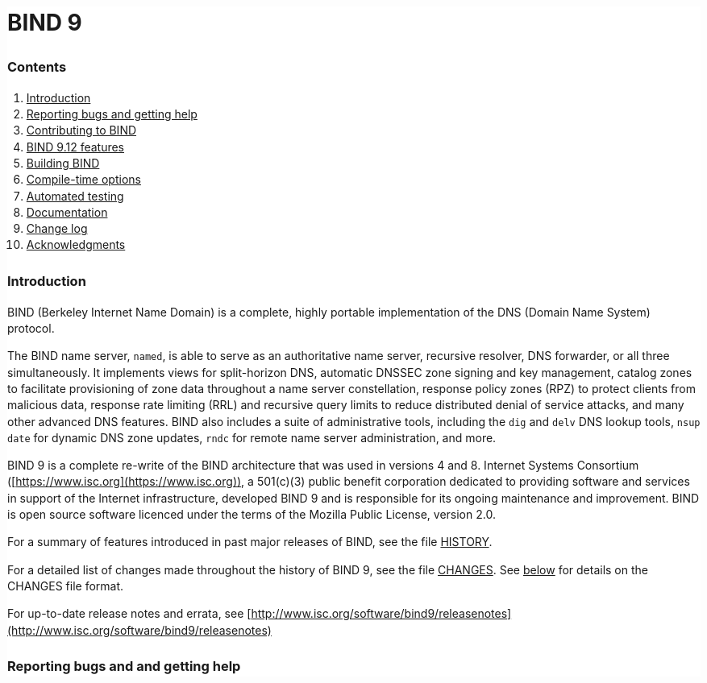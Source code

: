 # BIND 9

### Contents

1. [Introduction](#intro)
1. [Reporting bugs and getting help](#help)
1. [Contributing to BIND](#contrib)
1. [BIND 9.12 features](#features)
1. [Building BIND](#build)
1. [Compile-time options](#opts)
1. [Automated testing](#testing)
1. [Documentation](#doc)
1. [Change log](#changes)
1. [Acknowledgments](#ack)

### <a name="intro"/> Introduction

BIND (Berkeley Internet Name Domain) is a complete, highly portable
implementation of the DNS (Domain Name System) protocol.

The BIND name server, `named`, is able to serve as an authoritative name
server, recursive resolver, DNS forwarder, or all three simultaneously.  It
implements views for split-horizon DNS, automatic DNSSEC zone signing and
key management, catalog zones to facilitate provisioning of zone data
throughout a name server constellation, response policy zones (RPZ) to
protect clients from malicious data, response rate limiting (RRL) and
recursive query limits to reduce distributed denial of service attacks,
and many other advanced DNS features.  BIND also includes a suite of
administrative tools, including the `dig` and `delv` DNS lookup tools,
`nsupdate` for dynamic DNS zone updates, `rndc` for remote name server
administration, and more.

BIND 9 is a complete re-write of the BIND architecture that was used in
versions 4 and 8.  Internet Systems Consortium
([https://www.isc.org](https://www.isc.org)), a 501(c)(3) public benefit
corporation dedicated to providing software and services in support of the
Internet infrastructure, developed BIND 9 and is responsible for its
ongoing maintenance and improvement.  BIND is open source software
licenced under the terms of the Mozilla Public License, version 2.0.

For a summary of features introduced in past major releases of BIND,
see the file [HISTORY](HISTORY.md).

For a detailed list of changes made throughout the history of BIND 9, see
the file [CHANGES](CHANGES). See [below](#changes) for details on the
CHANGES file format.

For up-to-date release notes and errata, see
[http://www.isc.org/software/bind9/releasenotes](http://www.isc.org/software/bind9/releasenotes)

### <a name="help"/> Reporting bugs and and getting help
